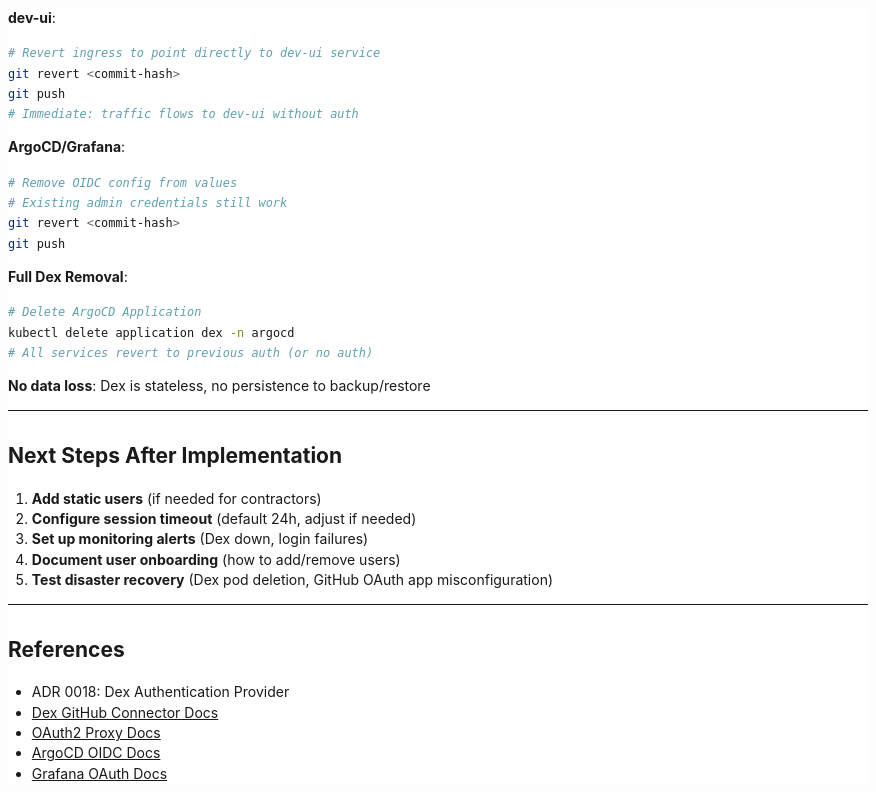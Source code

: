 **dev-ui**:
```bash
# Revert ingress to point directly to dev-ui service
git revert <commit-hash>
git push
# Immediate: traffic flows to dev-ui without auth
```

**ArgoCD/Grafana**:
```bash
# Remove OIDC config from values
# Existing admin credentials still work
git revert <commit-hash>
git push
```

**Full Dex Removal**:
```bash
# Delete ArgoCD Application
kubectl delete application dex -n argocd
# All services revert to previous auth (or no auth)
```

**No data loss**: Dex is stateless, no persistence to backup/restore

---

## Next Steps After Implementation

1. **Add static users** (if needed for contractors)
2. **Configure session timeout** (default 24h, adjust if needed)
3. **Set up monitoring alerts** (Dex down, login failures)
4. **Document user onboarding** (how to add/remove users)
5. **Test disaster recovery** (Dex pod deletion, GitHub OAuth app misconfiguration)

---

## References

- ADR 0018: Dex Authentication Provider
- [Dex GitHub Connector Docs](https://dexidp.io/docs/connectors/github/)
- [OAuth2 Proxy Docs](https://oauth2-proxy.github.io/oauth2-proxy/)
- [ArgoCD OIDC Docs](https://argo-cd.readthedocs.io/en/stable/operator-manual/user-management/#dex)
- [Grafana OAuth Docs](https://grafana.com/docs/grafana/latest/setup-grafana/configure-security/configure-authentication/generic-oauth/)
